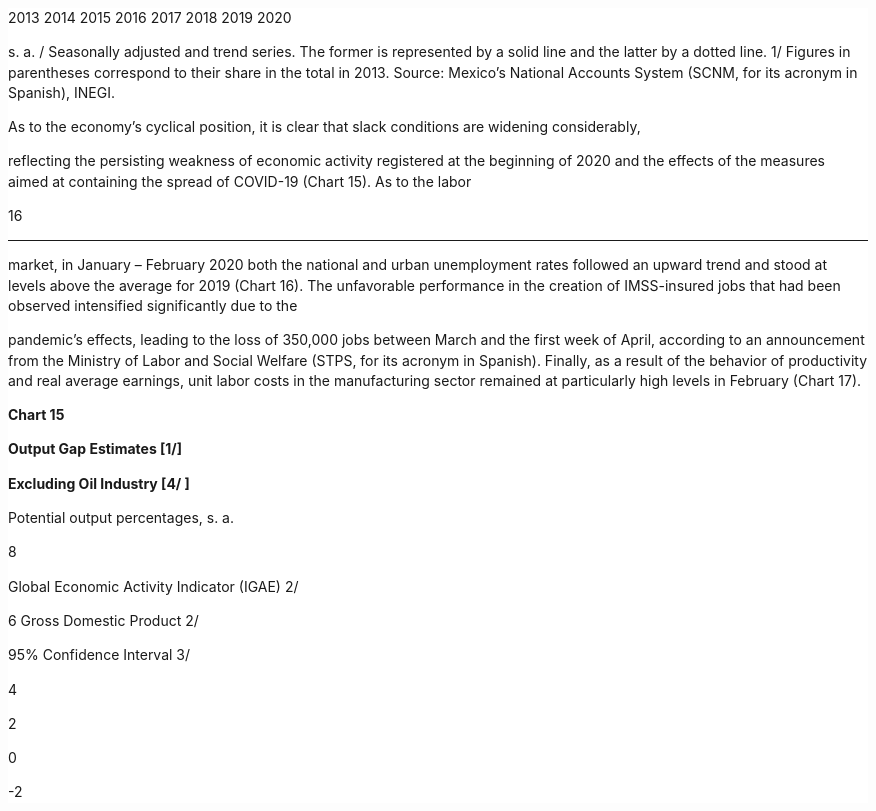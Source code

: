 2013 2014 2015 2016 2017 2018 2019 2020

s. a. / Seasonally adjusted and trend series. The former is represented by a
solid line and the latter by a dotted line.
1/ Figures in parentheses correspond to their share in the total in 2013.
Source: Mexico’s National Accounts System (SCNM, for its acronym in
Spanish), INEGI.

As to the economy’s cyclical position, it is clear that
slack conditions are widening considerably,

reflecting the persisting weakness of economic
activity registered at the beginning of 2020 and the
effects of the measures aimed at containing the
spread of COVID-19 (Chart 15). As to the labor

16


-----

market, in January – February 2020 both the national
and urban unemployment rates followed an upward
trend and stood at levels above the average for 2019
(Chart 16). The unfavorable performance in the
creation of IMSS-insured jobs that had been
observed intensified significantly due to the

pandemic’s effects, leading to the loss of 350,000
jobs between March and the first week of April,
according to an announcement from the Ministry of
Labor and Social Welfare (STPS, for its acronym in
Spanish). Finally, as a result of the behavior of
productivity and real average earnings, unit labor
costs in the manufacturing sector remained at
particularly high levels in February (Chart 17).

**Chart 15**

**Output Gap Estimates [1/]**

**Excluding Oil Industry [4/ ]**

Potential output percentages, s. a.

8

Global Economic Activity Indicator (IGAE) 2/

6 Gross Domestic Product 2/

95% Confidence Interval 3/

4

2

0

-2
